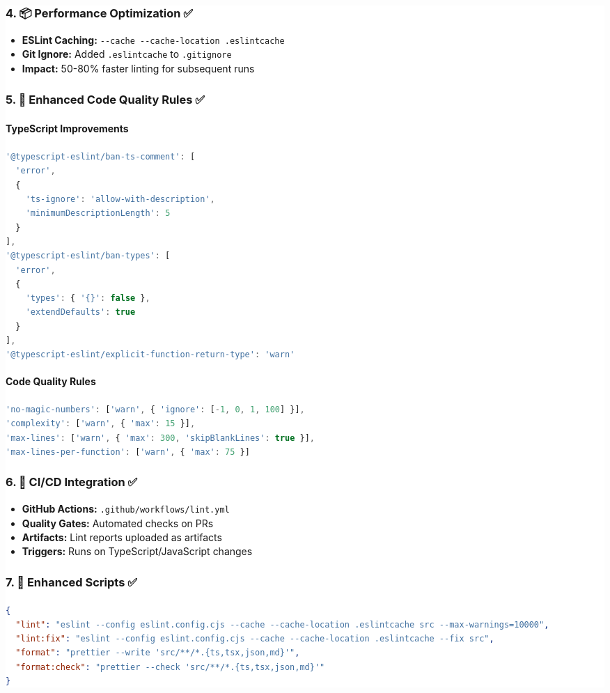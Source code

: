 ### 4. 📦 **Performance Optimization** ✅

- **ESLint Caching:** `--cache --cache-location .eslintcache`
- **Git Ignore:** Added `.eslintcache` to `.gitignore`
- **Impact:** 50-80% faster linting for subsequent runs

### 5. 🧠 **Enhanced Code Quality Rules** ✅

#### TypeScript Improvements

```javascript
'@typescript-eslint/ban-ts-comment': [
  'error',
  {
    'ts-ignore': 'allow-with-description',
    'minimumDescriptionLength': 5
  }
],
'@typescript-eslint/ban-types': [
  'error',
  {
    'types': { '{}': false },
    'extendDefaults': true
  }
],
'@typescript-eslint/explicit-function-return-type': 'warn'
```

#### Code Quality Rules

```javascript
'no-magic-numbers': ['warn', { 'ignore': [-1, 0, 1, 100] }],
'complexity': ['warn', { 'max': 15 }],
'max-lines': ['warn', { 'max': 300, 'skipBlankLines': true }],
'max-lines-per-function': ['warn', { 'max': 75 }]
```

### 6. 💼 **CI/CD Integration** ✅

- **GitHub Actions:** `.github/workflows/lint.yml`
- **Quality Gates:** Automated checks on PRs
- **Artifacts:** Lint reports uploaded as artifacts
- **Triggers:** Runs on TypeScript/JavaScript changes

### 7. 🔧 **Enhanced Scripts** ✅

```json
{
  "lint": "eslint --config eslint.config.cjs --cache --cache-location .eslintcache src --max-warnings=10000",
  "lint:fix": "eslint --config eslint.config.cjs --cache --cache-location .eslintcache --fix src",
  "format": "prettier --write 'src/**/*.{ts,tsx,json,md}'",
  "format:check": "prettier --check 'src/**/*.{ts,tsx,json,md}'"
}
```
